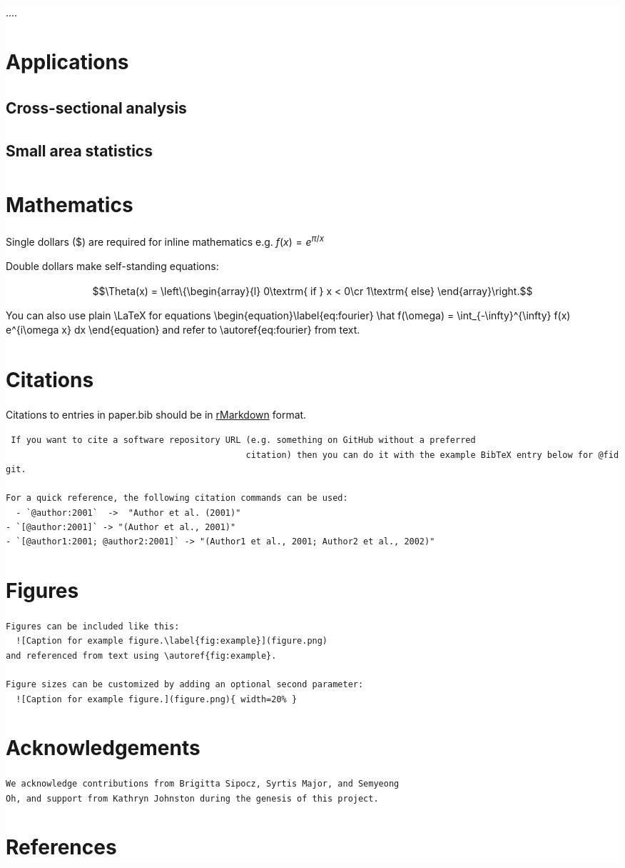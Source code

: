 ....


# Applications


## Cross-sectional analysis


## Small area statistics





# Mathematics

Single dollars ($) are required for inline mathematics e.g. $f(x) = e^{\pi/x}$
  
  Double dollars make self-standing equations:
  
  $$\Theta(x) = \left\{\begin{array}{l}
    0\textrm{ if } x < 0\cr
    1\textrm{ else}
    \end{array}\right.$$
    
You can also use plain \LaTeX for equations
    \begin{equation}\label{eq:fourier}
    \hat f(\omega) = \int_{-\infty}^{\infty} f(x) e^{i\omega x} dx
    \end{equation}
    and refer to \autoref{eq:fourier} from text.
    
# Citations
    
Citations to entries in paper.bib should be in [rMarkdown](http://rmarkdown.rstudio.com/authoring_bibliographies_and_citations.html) format.
    
     If you want to cite a software repository URL (e.g. something on GitHub without a preferred
                                                   citation) then you can do it with the example BibTeX entry below for @fidgit.
    
    For a quick reference, the following citation commands can be used:
      - `@author:2001`  ->  "Author et al. (2001)"
    - `[@author:2001]` -> "(Author et al., 2001)"
    - `[@author1:2001; @author2:2001]` -> "(Author1 et al., 2001; Author2 et al., 2002)"
    
# Figures
    
    Figures can be included like this:
      ![Caption for example figure.\label{fig:example}](figure.png)
    and referenced from text using \autoref{fig:example}.
    
    Figure sizes can be customized by adding an optional second parameter:
      ![Caption for example figure.](figure.png){ width=20% }
    
# Acknowledgements
    
    We acknowledge contributions from Brigitta Sipocz, Syrtis Major, and Semyeong
    Oh, and support from Kathryn Johnston during the genesis of this project.
    
# References